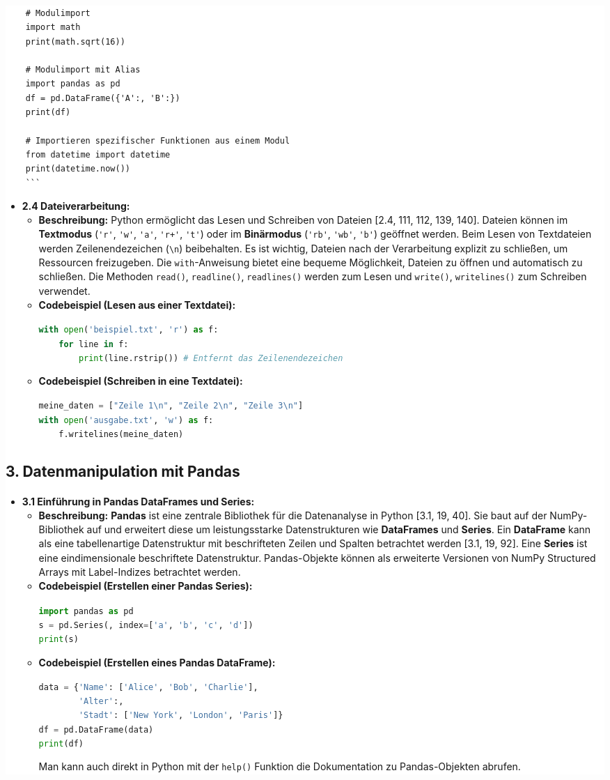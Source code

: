         # Modulimport
        import math
        print(math.sqrt(16))

        # Modulimport mit Alias
        import pandas as pd
        df = pd.DataFrame({'A':, 'B':})
        print(df)

        # Importieren spezifischer Funktionen aus einem Modul
        from datetime import datetime
        print(datetime.now())
        ```

*   **2.4 Dateiverarbeitung:**
    *   **Beschreibung:** Python ermöglicht das Lesen und Schreiben von Dateien [2.4, 111, 112, 139, 140]. Dateien können im **Textmodus** (`'r'`, `'w'`, `'a'`, `'r+'`, `'t'`) oder im **Binärmodus** (`'rb'`, `'wb'`, `'b'`) geöffnet werden. Beim Lesen von Textdateien werden Zeilenendezeichen (`\n`) beibehalten. Es ist wichtig, Dateien nach der Verarbeitung explizit zu schließen, um Ressourcen freizugeben. Die `with`-Anweisung bietet eine bequeme Möglichkeit, Dateien zu öffnen und automatisch zu schließen. Die Methoden `read()`, `readline()`, `readlines()` werden zum Lesen und `write()`, `writelines()` zum Schreiben verwendet.
    *   **Codebeispiel (Lesen aus einer Textdatei):**
        ```python
        with open('beispiel.txt', 'r') as f:
            for line in f:
                print(line.rstrip()) # Entfernt das Zeilenendezeichen
        ```
    *   **Codebeispiel (Schreiben in eine Textdatei):**
        ```python
        meine_daten = ["Zeile 1\n", "Zeile 2\n", "Zeile 3\n"]
        with open('ausgabe.txt', 'w') as f:
            f.writelines(meine_daten)
        ```

## 3. Datenmanipulation mit Pandas

*   **3.1 Einführung in Pandas DataFrames und Series:**
    *   **Beschreibung:** **Pandas** ist eine zentrale Bibliothek für die Datenanalyse in Python [3.1, 19, 40]. Sie baut auf der NumPy-Bibliothek auf und erweitert diese um leistungsstarke Datenstrukturen wie **DataFrames** und **Series**. Ein **DataFrame** kann als eine tabellenartige Datenstruktur mit beschrifteten Zeilen und Spalten betrachtet werden [3.1, 19, 92]. Eine **Series** ist eine eindimensionale beschriftete Datenstruktur. Pandas-Objekte können als erweiterte Versionen von NumPy Structured Arrays mit Label-Indizes betrachtet werden.
    *   **Codebeispiel (Erstellen einer Pandas Series):**
        ```python
        import pandas as pd
        s = pd.Series(, index=['a', 'b', 'c', 'd'])
        print(s)
        ```
    *   **Codebeispiel (Erstellen eines Pandas DataFrame):**
        ```python
        data = {'Name': ['Alice', 'Bob', 'Charlie'],
                'Alter':,
                'Stadt': ['New York', 'London', 'Paris']}
        df = pd.DataFrame(data)
        print(df)
        ```
        Man kann auch direkt in Python mit der `help()` Funktion die Dokumentation zu Pandas-Objekten abrufen.